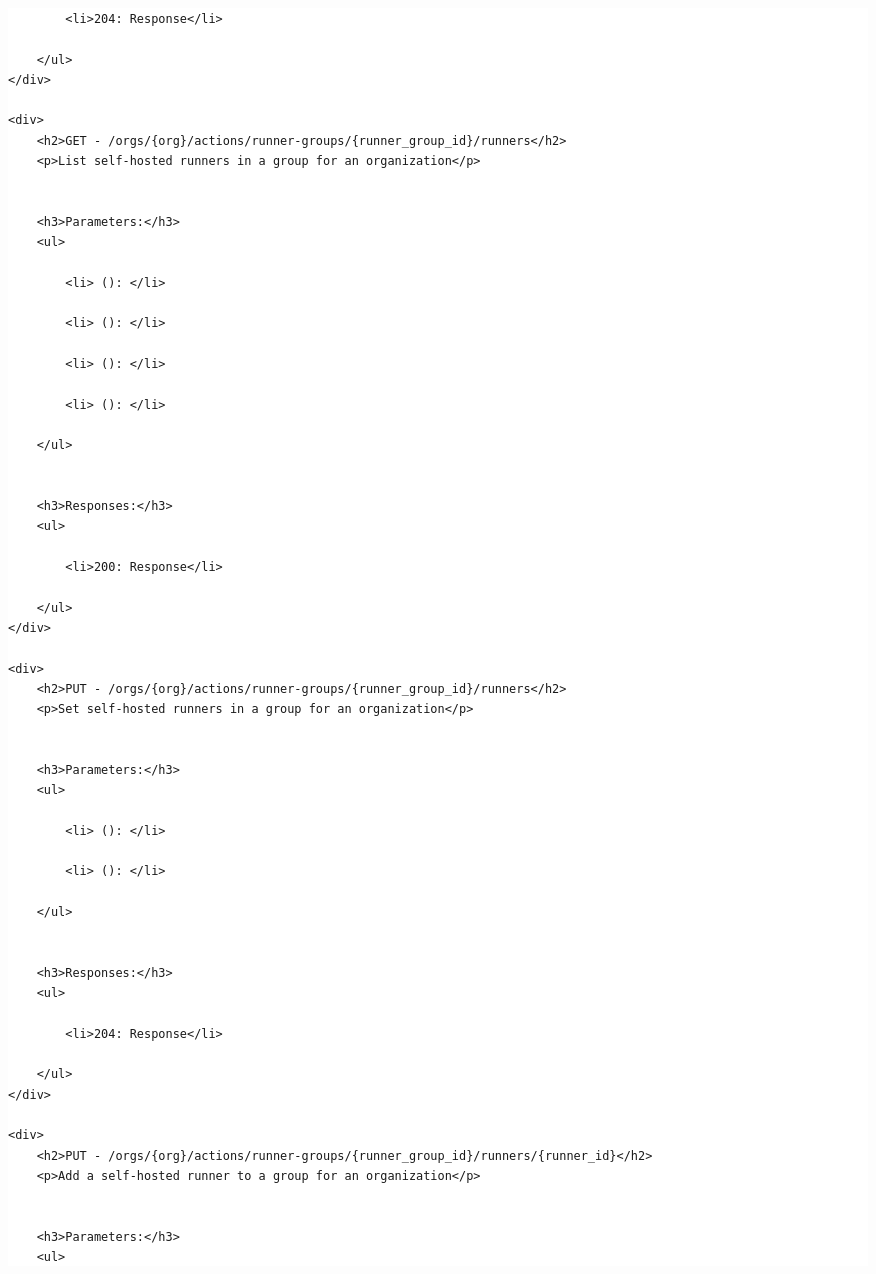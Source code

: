             <li>204: Response</li>

        </ul>
    </div>

    <div>
        <h2>GET - /orgs/{org}/actions/runner-groups/{runner_group_id}/runners</h2>
        <p>List self-hosted runners in a group for an organization</p>


        <h3>Parameters:</h3>
        <ul>

            <li> (): </li>

            <li> (): </li>

            <li> (): </li>

            <li> (): </li>

        </ul>


        <h3>Responses:</h3>
        <ul>

            <li>200: Response</li>

        </ul>
    </div>

    <div>
        <h2>PUT - /orgs/{org}/actions/runner-groups/{runner_group_id}/runners</h2>
        <p>Set self-hosted runners in a group for an organization</p>


        <h3>Parameters:</h3>
        <ul>

            <li> (): </li>

            <li> (): </li>

        </ul>


        <h3>Responses:</h3>
        <ul>

            <li>204: Response</li>

        </ul>
    </div>

    <div>
        <h2>PUT - /orgs/{org}/actions/runner-groups/{runner_group_id}/runners/{runner_id}</h2>
        <p>Add a self-hosted runner to a group for an organization</p>


        <h3>Parameters:</h3>
        <ul>
